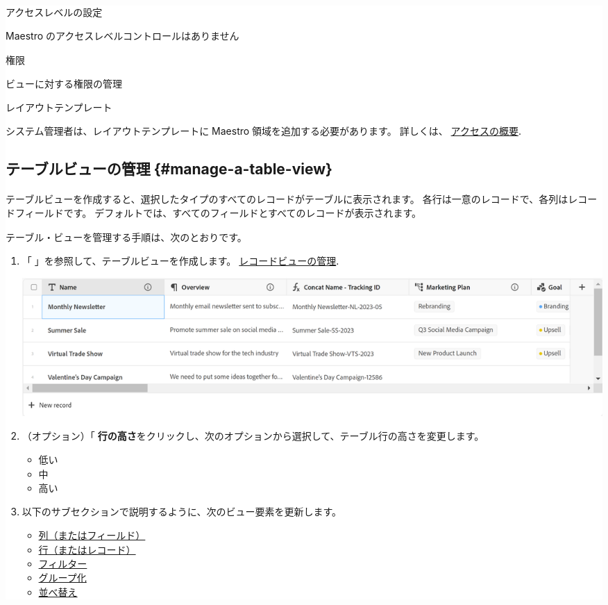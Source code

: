 <tr>
   <td role="rowheader">アクセスレベルの設定</td>
   <td> <p>Maestro のアクセスレベルコントロールはありません </p>  
</td>
  </tr>

<tr>
   <td role="rowheader"><p>権限</p></td>
   <td> <p>ビューに対する権限の管理</p>  
</td>
  </tr>

<tr>
   <td role="rowheader">レイアウトテンプレート</td>
   <td> <p>システム管理者は、レイアウトテンプレートに Maestro 領域を追加する必要があります。 詳しくは、 <a href="../access/access-overview.md">アクセスの概要</a>. </p>  
</td>
  </tr>
 </tbody>
</table>

## テーブルビューの管理 {#manage-a-table-view}



テーブルビューを作成すると、選択したタイプのすべてのレコードがテーブルに表示されます。 各行は一意のレコードで、各列はレコードフィールドです。 デフォルトでは、すべてのフィールドとすべてのレコードが表示されます。

テーブル・ビューを管理する手順は、次のとおりです。

1. 「 」を参照して、テーブルビューを作成します。 [レコードビューの管理](../views/manage-record-views.md).

   ![](assets/table-view-example.png)

1. （オプション）「 **行の高さ**&#x200B;をクリックし、次のオプションから選択して、テーブル行の高さを変更します。
   * 低い
   * 中
   * 高い

1. 以下のサブセクションで説明するように、次のビュー要素を更新します。
   * [列（またはフィールド）](#add-columns-or-fields)
   * [行（またはレコード）](#add-rows-or-records)
   * [フィルター](#add-filters)
   * [グループ化](#add-groupings)
   * [並べ替え](#sort-information)

